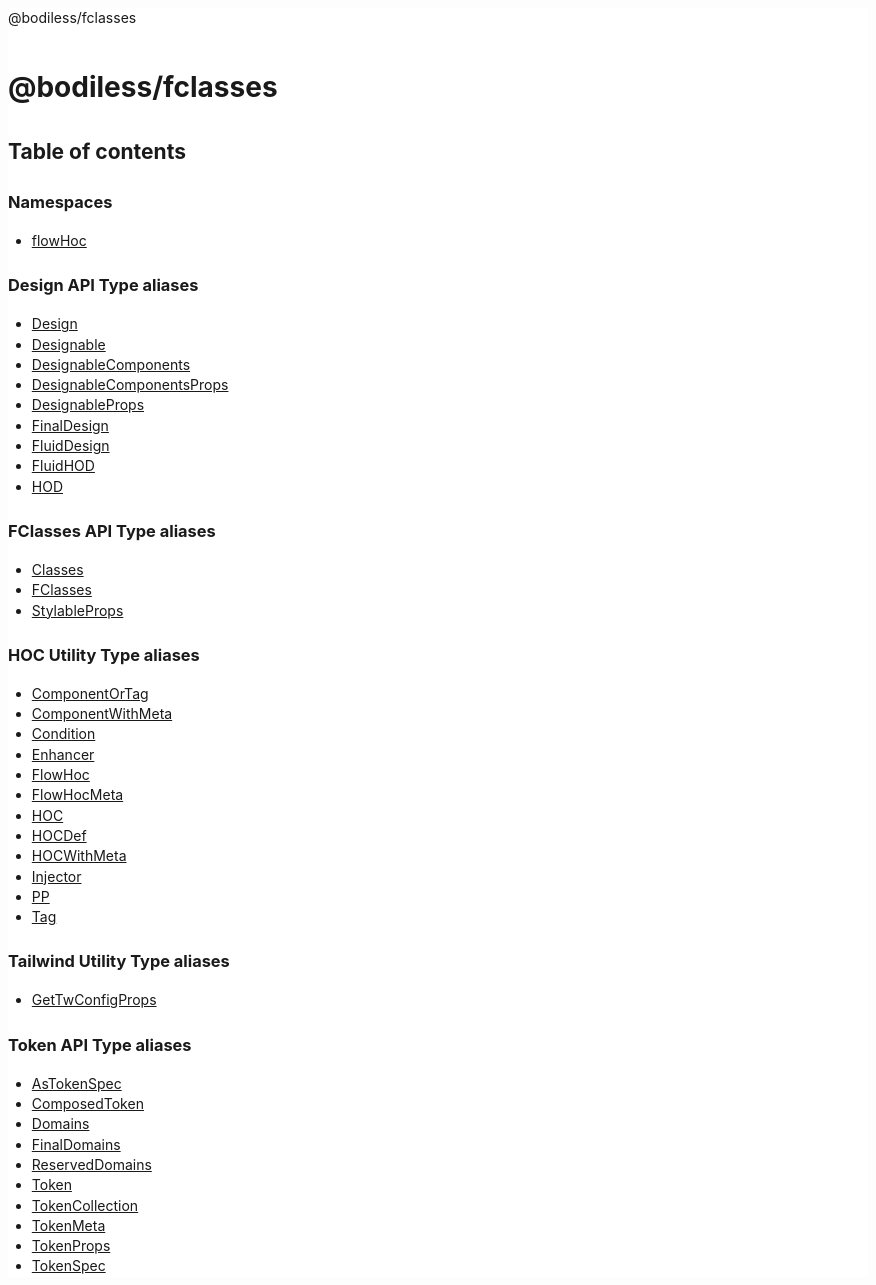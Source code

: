 @bodiless/fclasses

# @bodiless/fclasses

## Table of contents

### Namespaces

- [flowHoc](modules/flowHoc.md)

### Design API Type aliases

- [Design](README.md#design)
- [Designable](README.md#designable)
- [DesignableComponents](README.md#designablecomponents)
- [DesignableComponentsProps](README.md#designablecomponentsprops)
- [DesignableProps](README.md#designableprops)
- [FinalDesign](README.md#finaldesign)
- [FluidDesign](README.md#fluiddesign)
- [FluidHOD](README.md#fluidhod)
- [HOD](README.md#hod)

### FClasses API Type aliases

- [Classes](README.md#classes)
- [FClasses](README.md#fclasses)
- [StylableProps](README.md#stylableprops)

### HOC Utility Type aliases

- [ComponentOrTag](README.md#componentortag)
- [ComponentWithMeta](README.md#componentwithmeta)
- [Condition](README.md#condition)
- [Enhancer](README.md#enhancer)
- [FlowHoc](README.md#flowhoc)
- [FlowHocMeta](README.md#flowhocmeta)
- [HOC](README.md#hoc)
- [HOCDef](README.md#hocdef)
- [HOCWithMeta](README.md#hocwithmeta)
- [Injector](README.md#injector)
- [PP](README.md#pp)
- [Tag](README.md#tag)

### Tailwind Utility Type aliases

- [GetTwConfigProps](README.md#gettwconfigprops)

### Token API Type aliases

- [AsTokenSpec](README.md#astokenspec)
- [ComposedToken](README.md#composedtoken)
- [Domains](README.md#domains)
- [FinalDomains](README.md#finaldomains)
- [ReservedDomains](README.md#reserveddomains)
- [Token](README.md#token)
- [TokenCollection](README.md#tokencollection)
- [TokenMeta](README.md#tokenmeta)
- [TokenProps](README.md#tokenprops)
- [TokenSpec](README.md#tokenspec)
